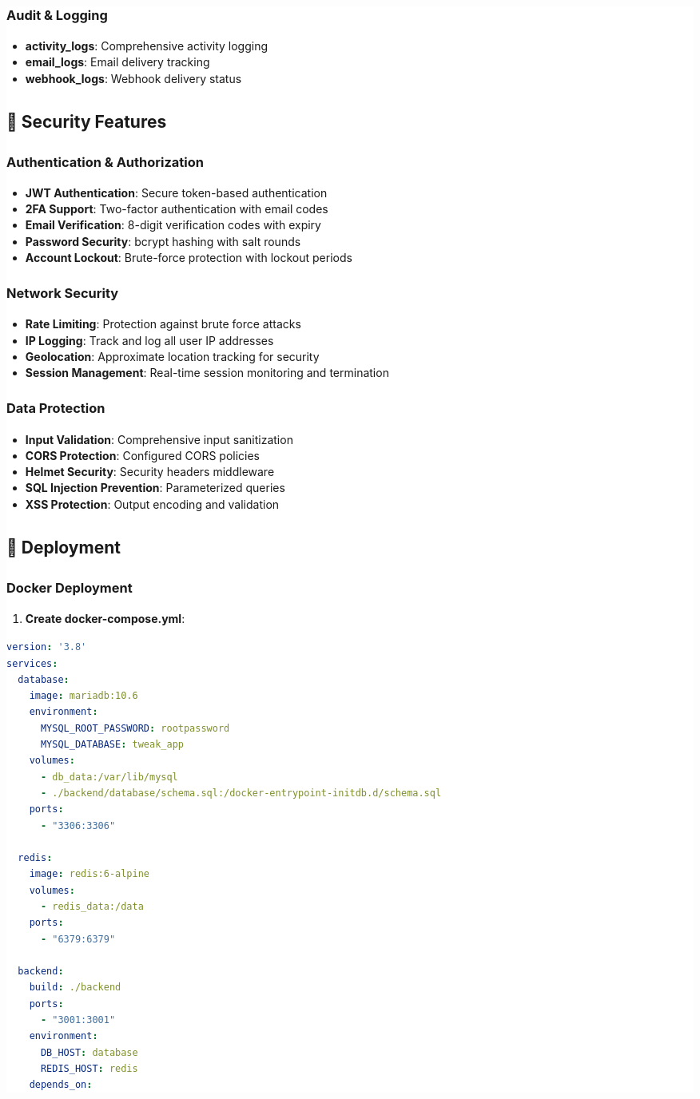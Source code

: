 ### Audit & Logging
- **activity_logs**: Comprehensive activity logging
- **email_logs**: Email delivery tracking
- **webhook_logs**: Webhook delivery status

## 🔐 Security Features

### Authentication & Authorization
- **JWT Authentication**: Secure token-based authentication
- **2FA Support**: Two-factor authentication with email codes
- **Email Verification**: 8-digit verification codes with expiry
- **Password Security**: bcrypt hashing with salt rounds
- **Account Lockout**: Brute-force protection with lockout periods

### Network Security
- **Rate Limiting**: Protection against brute force attacks
- **IP Logging**: Track and log all user IP addresses
- **Geolocation**: Approximate location tracking for security
- **Session Management**: Real-time session monitoring and termination

### Data Protection
- **Input Validation**: Comprehensive input sanitization
- **CORS Protection**: Configured CORS policies
- **Helmet Security**: Security headers middleware
- **SQL Injection Prevention**: Parameterized queries
- **XSS Protection**: Output encoding and validation

## 🚀 Deployment

### Docker Deployment

1. **Create docker-compose.yml**:
```yaml
version: '3.8'
services:
  database:
    image: mariadb:10.6
    environment:
      MYSQL_ROOT_PASSWORD: rootpassword
      MYSQL_DATABASE: tweak_app
    volumes:
      - db_data:/var/lib/mysql
      - ./backend/database/schema.sql:/docker-entrypoint-initdb.d/schema.sql
    ports:
      - "3306:3306"

  redis:
    image: redis:6-alpine
    volumes:
      - redis_data:/data
    ports:
      - "6379:6379"

  backend:
    build: ./backend
    ports:
      - "3001:3001"
    environment:
      DB_HOST: database
      REDIS_HOST: redis
    depends_on:
```